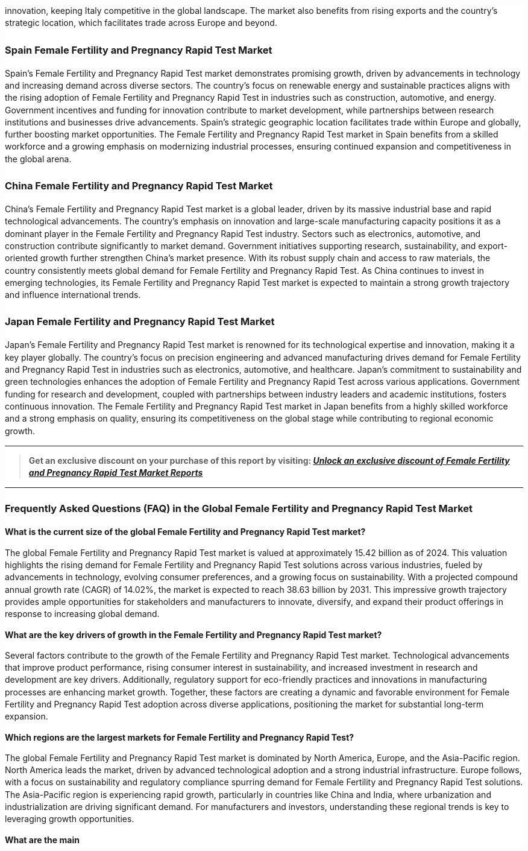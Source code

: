 innovation, keeping Italy competitive in the global landscape. The market also benefits from rising exports and the country&rsquo;s strategic location, which facilitates trade across Europe and beyond.</p><h3>Spain Female Fertility and Pregnancy Rapid Test Market</h3><p>Spain&rsquo;s Female Fertility and Pregnancy Rapid Test market demonstrates promising growth, driven by advancements in technology and increasing demand across diverse sectors. The country&rsquo;s focus on renewable energy and sustainable practices aligns with the rising adoption of Female Fertility and Pregnancy Rapid Test in industries such as construction, automotive, and energy. Government incentives and funding for innovation contribute to market development, while partnerships between research institutions and businesses drive advancements. Spain&rsquo;s strategic geographic location facilitates trade within Europe and globally, further boosting market opportunities. The Female Fertility and Pregnancy Rapid Test market in Spain benefits from a skilled workforce and a growing emphasis on modernizing industrial processes, ensuring continued expansion and competitiveness in the global arena.</p><h3>China Female Fertility and Pregnancy Rapid Test Market</h3><p>China&rsquo;s Female Fertility and Pregnancy Rapid Test market is a global leader, driven by its massive industrial base and rapid technological advancements. The country&rsquo;s emphasis on innovation and large-scale manufacturing capacity positions it as a dominant player in the Female Fertility and Pregnancy Rapid Test industry. Sectors such as electronics, automotive, and construction contribute significantly to market demand. Government initiatives supporting research, sustainability, and export-oriented growth further strengthen China&rsquo;s market presence. With its robust supply chain and access to raw materials, the country consistently meets global demand for Female Fertility and Pregnancy Rapid Test. As China continues to invest in emerging technologies, its Female Fertility and Pregnancy Rapid Test market is expected to maintain a strong growth trajectory and influence international trends.</p><h3>Japan Female Fertility and Pregnancy Rapid Test Market</h3><p>Japan&rsquo;s Female Fertility and Pregnancy Rapid Test market is renowned for its technological expertise and innovation, making it a key player globally. The country&rsquo;s focus on precision engineering and advanced manufacturing drives demand for Female Fertility and Pregnancy Rapid Test in industries such as electronics, automotive, and healthcare. Japan&rsquo;s commitment to sustainability and green technologies enhances the adoption of Female Fertility and Pregnancy Rapid Test across various applications. Government funding for research and development, coupled with partnerships between industry leaders and academic institutions, fosters continuous innovation. The Female Fertility and Pregnancy Rapid Test market in Japan benefits from a highly skilled workforce and a strong emphasis on quality, ensuring its competitiveness on the global stage while contributing to regional economic growth.</p><hr /><blockquote><p><strong>Get an exclusive discount on your purchase of this report by visiting: <em><a href="://marketresearchpulse.com/ask-for-discount/132067?utm_source=Github&amp;utm_medium=0116">Unlock an exclusive discount of Female Fertility and Pregnancy Rapid Test Market Reports</a></em>&nbsp;</strong></p></blockquote><hr /><h3>Frequently Asked Questions (FAQ) in the Global Female Fertility and Pregnancy Rapid Test Market</h3><p><strong>What is the current size of the global Female Fertility and Pregnancy Rapid Test market?</strong></p><p>The global Female Fertility and Pregnancy Rapid Test market is valued at approximately 15.42 billion as of 2024. This valuation highlights the rising demand for Female Fertility and Pregnancy Rapid Test solutions across various industries, fueled by advancements in technology, evolving consumer preferences, and a growing focus on sustainability. With a projected compound annual growth rate (CAGR) of 14.02%, the market is expected to reach 38.63 billion by 2031. This impressive growth trajectory provides ample opportunities for stakeholders and manufacturers to innovate, diversify, and expand their product offerings in response to increasing global demand.</p><p><strong>What are the key drivers of growth in the Female Fertility and Pregnancy Rapid Test market?</strong></p><p>Several factors contribute to the growth of the Female Fertility and Pregnancy Rapid Test market. Technological advancements that improve product performance, rising consumer interest in sustainability, and increased investment in research and development are key drivers. Additionally, regulatory support for eco-friendly practices and innovations in manufacturing processes are enhancing market growth. Together, these factors are creating a dynamic and favorable environment for Female Fertility and Pregnancy Rapid Test adoption across diverse applications, positioning the market for substantial long-term expansion.</p><p><strong>Which regions are the largest markets for Female Fertility and Pregnancy Rapid Test?</strong></p><p>The global Female Fertility and Pregnancy Rapid Test market is dominated by North America, Europe, and the Asia-Pacific region. North America leads the market, driven by advanced technological adoption and a strong industrial infrastructure. Europe follows, with a focus on sustainability and regulatory compliance spurring demand for Female Fertility and Pregnancy Rapid Test solutions. The Asia-Pacific region is experiencing rapid growth, particularly in countries like China and India, where urbanization and industrialization are driving significant demand. For manufacturers and investors, understanding these regional trends is key to leveraging growth opportunities.</p><p><strong>What are the main